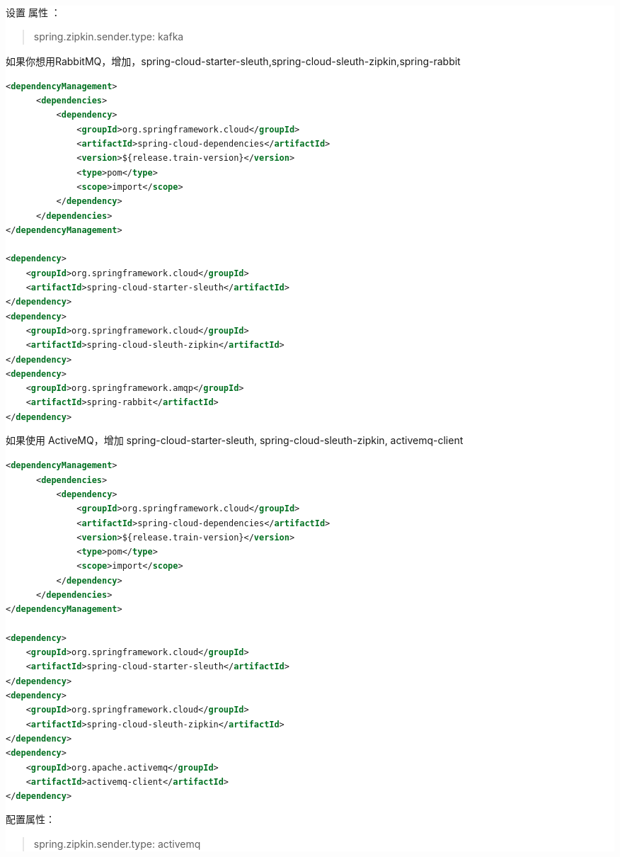 设置 属性 ：   
> spring.zipkin.sender.type: kafka


如果你想用RabbitMQ，增加，spring-cloud-starter-sleuth,spring-cloud-sleuth-zipkin,spring-rabbit
```xml
<dependencyManagement>
      <dependencies>
          <dependency>
              <groupId>org.springframework.cloud</groupId>
              <artifactId>spring-cloud-dependencies</artifactId>
              <version>${release.train-version}</version>
              <type>pom</type>
              <scope>import</scope>
          </dependency>
      </dependencies>
</dependencyManagement>

<dependency>
    <groupId>org.springframework.cloud</groupId>
    <artifactId>spring-cloud-starter-sleuth</artifactId>
</dependency>
<dependency>
    <groupId>org.springframework.cloud</groupId>
    <artifactId>spring-cloud-sleuth-zipkin</artifactId>
</dependency>
<dependency>
    <groupId>org.springframework.amqp</groupId>
    <artifactId>spring-rabbit</artifactId>
</dependency>
```


如果使用 ActiveMQ，增加 spring-cloud-starter-sleuth, spring-cloud-sleuth-zipkin, activemq-client   

```xml
<dependencyManagement>
      <dependencies>
          <dependency>
              <groupId>org.springframework.cloud</groupId>
              <artifactId>spring-cloud-dependencies</artifactId>
              <version>${release.train-version}</version>
              <type>pom</type>
              <scope>import</scope>
          </dependency>
      </dependencies>
</dependencyManagement>

<dependency>
    <groupId>org.springframework.cloud</groupId>
    <artifactId>spring-cloud-starter-sleuth</artifactId>
</dependency>
<dependency>
    <groupId>org.springframework.cloud</groupId>
    <artifactId>spring-cloud-sleuth-zipkin</artifactId>
</dependency>
<dependency>
    <groupId>org.apache.activemq</groupId>
    <artifactId>activemq-client</artifactId>
</dependency>
```
配置属性：
> spring.zipkin.sender.type: activemq
